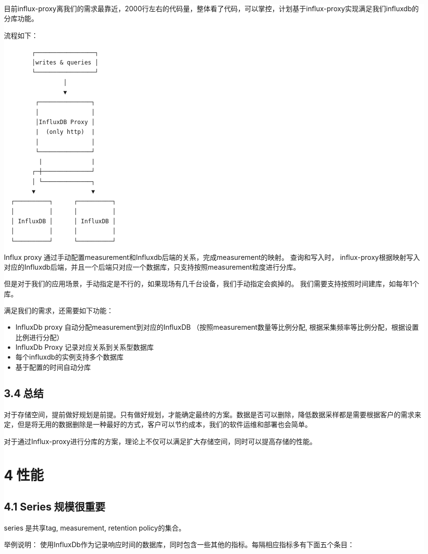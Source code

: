 目前influx-proxy离我们的需求最靠近，2000行左右的代码量，整体看了代码，可以掌控，计划基于influx-proxy实现满足我们influxdb的分库功能。

流程如下：
```
        ┌─────────────────┐
        │writes & queries │
        └─────────────────┘
                 │
                 ▼
         ┌───────────────┐
         │               │
         │InfluxDB Proxy │
         |  (only http)  |
         │               │         
         └───────────────┘       
          |              |       
        ┌─┼──────────────┘       
        │ └──────────────┐       
        ▼                ▼       
  ┌──────────┐      ┌──────────┐  
  │          │      │          │  
  │ InfluxDB │      │ InfluxDB │
  │          │      │          │
  └──────────┘      └──────────┘
```
Influx proxy 通过手动配置measurement和Influxdb后端的关系，完成measurement的映射。 查询和写入时， influx-proxy根据映射写入对应的Influxdb后端，并且一个后端只对应一个数据库，只支持按照measurement粒度进行分库。

但是对于我们的应用场景，手动指定是不行的，如果现场有几千台设备，我们手动指定会疯掉的。 我们需要支持按照时间建库，如每年1个库。

满足我们的需求，还需要如下功能：
- InfluxDb proxy 自动分配measurement到对应的InfluxDB （按照measurement数量等比例分配, 根据采集频率等比例分配，根据设置比例进行分配）
- InfluxDb Proxy 记录对应关系到关系型数据库
- 每个influxdb的实例支持多个数据库
- 基于配置的时间自动分库


## 3.4 总结

对于存储空间，提前做好规划是前提。只有做好规划，才能确定最终的方案。数据是否可以删除，降低数据采样都是需要根据客户的需求来定，但是将无用的数据删除是一种最好的方式，客户可以节约成本，我们的软件运维和部署也会简单。

对于通过Influx-proxy进行分库的方案，理论上不仅可以满足扩大存储空间，同时可以提高存储的性能。

# 4 性能

## 4.1 Series 规模很重要

series 是共享tag, measurement, retention policy的集合。

举例说明：
使用InfluxDb作为记录响应时间的数据库，同时包含一些其他的指标。每隔相应指标多有下面五个条目：
